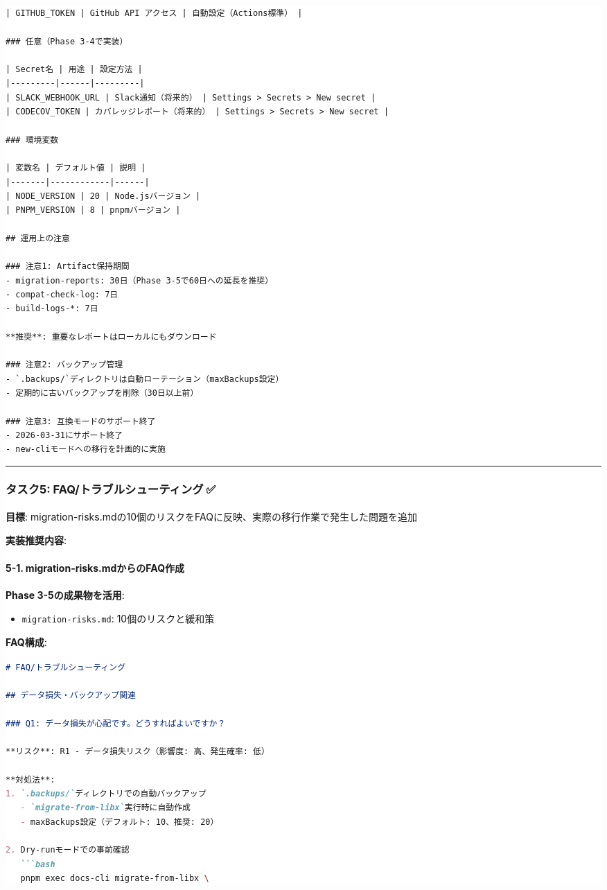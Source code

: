 ```
| GITHUB_TOKEN | GitHub API アクセス | 自動設定（Actions標準） |

### 任意（Phase 3-4で実装）

| Secret名 | 用途 | 設定方法 |
|---------|------|---------|
| SLACK_WEBHOOK_URL | Slack通知（将来的） | Settings > Secrets > New secret |
| CODECOV_TOKEN | カバレッジレポート（将来的） | Settings > Secrets > New secret |

### 環境変数

| 変数名 | デフォルト値 | 説明 |
|-------|------------|------|
| NODE_VERSION | 20 | Node.jsバージョン |
| PNPM_VERSION | 8 | pnpmバージョン |

## 運用上の注意

### 注意1: Artifact保持期間
- migration-reports: 30日（Phase 3-5で60日への延長を推奨）
- compat-check-log: 7日
- build-logs-*: 7日

**推奨**: 重要なレポートはローカルにもダウンロード

### 注意2: バックアップ管理
- `.backups/`ディレクトリは自動ローテーション（maxBackups設定）
- 定期的に古いバックアップを削除（30日以上前）

### 注意3: 互換モードのサポート終了
- 2026-03-31にサポート終了
- new-cliモードへの移行を計画的に実施
```

---

### タスク5: FAQ/トラブルシューティング ✅

**目標**: migration-risks.mdの10個のリスクをFAQに反映、実際の移行作業で発生した問題を追加

**実装推奨内容**:

#### 5-1. migration-risks.mdからのFAQ作成

**Phase 3-5の成果物を活用**:
- `migration-risks.md`: 10個のリスクと緩和策

**FAQ構成**:
```markdown
# FAQ/トラブルシューティング

## データ損失・バックアップ関連

### Q1: データ損失が心配です。どうすればよいですか？

**リスク**: R1 - データ損失リスク（影響度: 高、発生確率: 低）

**対処法**:
1. `.backups/`ディレクトリでの自動バックアップ
   - `migrate-from-libx`実行時に自動作成
   - maxBackups設定（デフォルト: 10、推奨: 20）

2. Dry-runモードでの事前確認
   ```bash
   pnpm exec docs-cli migrate-from-libx \
```